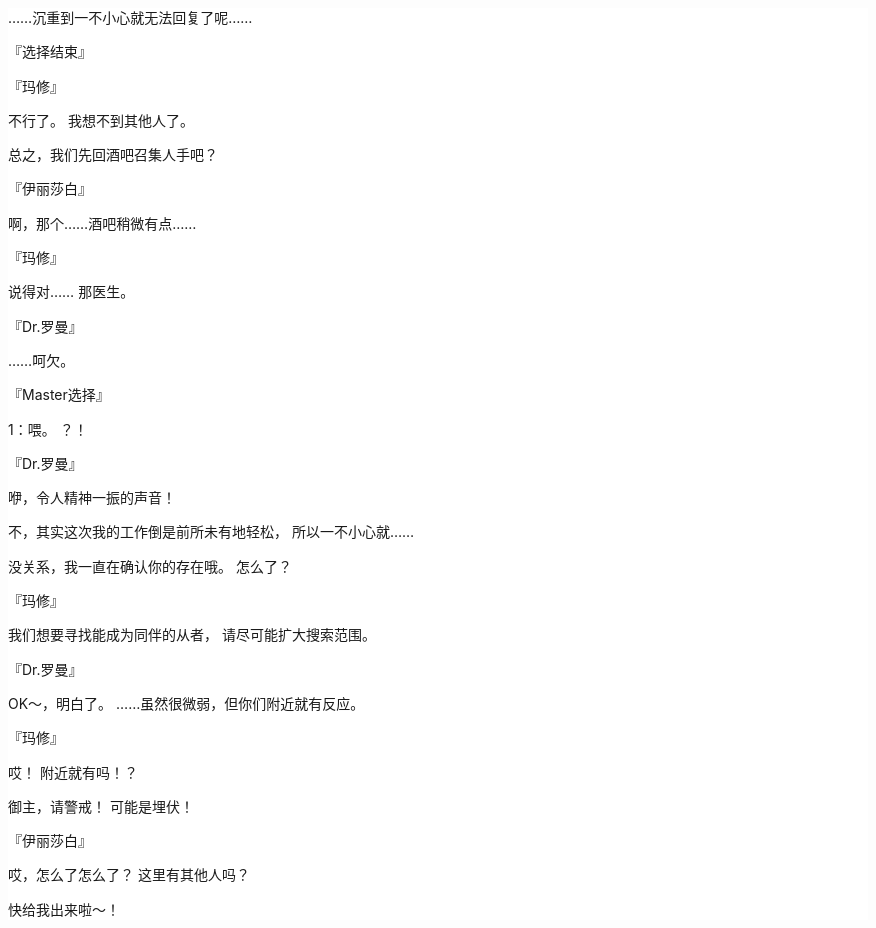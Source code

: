 ……沉重到一不小心就无法回复了呢……

『选择结束』

『玛修』

不行了。
我想不到其他人了。

总之，我们先回酒吧召集人手吧？

『伊丽莎白』

啊，那个……酒吧稍微有点……

『玛修』

说得对……
那医生。

『Dr.罗曼』

……呵欠。

『Master选择』

1：喂。
？！

『Dr.罗曼』

咿，令人精神一振的声音！

不，其实这次我的工作倒是前所未有地轻松，
所以一不小心就……

没关系，我一直在确认你的存在哦。
怎么了？

『玛修』

我们想要寻找能成为同伴的从者，
请尽可能扩大搜索范围。

『Dr.罗曼』

OK～，明白了。
……虽然很微弱，但你们附近就有反应。

『玛修』

哎！
附近就有吗！？

御主，请警戒！
可能是埋伏！

『伊丽莎白』

哎，怎么了怎么了？
这里有其他人吗？

快给我出来啦～！
